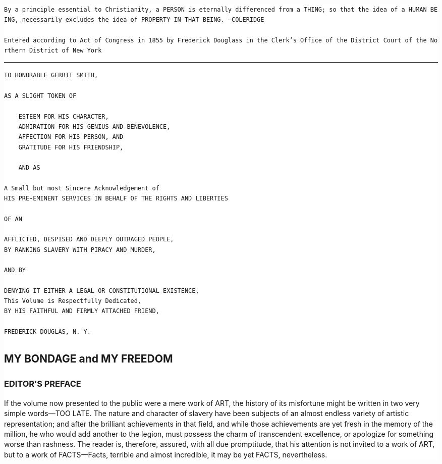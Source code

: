 
```
By a principle essential to Christianity, a PERSON is eternally differenced from a THING; so that the idea of a HUMAN BEING, necessarily excludes the idea of PROPERTY IN THAT BEING. —COLERIDGE

Entered according to Act of Congress in 1855 by Frederick Douglass in the Clerk’s Office of the District Court of the Northern District of New York
```
---

```
TO HONORABLE GERRIT SMITH,

AS A SLIGHT TOKEN OF

	ESTEEM FOR HIS CHARACTER,
	ADMIRATION FOR HIS GENIUS AND BENEVOLENCE,
	AFFECTION FOR HIS PERSON, AND
	GRATITUDE FOR HIS FRIENDSHIP,

	AND AS

A Small but most Sincere Acknowledgement of
HIS PRE-EMINENT SERVICES IN BEHALF OF THE RIGHTS AND LIBERTIES

OF AN

AFFLICTED, DESPISED AND DEEPLY OUTRAGED PEOPLE,
BY RANKING SLAVERY WITH PIRACY AND MURDER,

AND BY

DENYING IT EITHER A LEGAL OR CONSTITUTIONAL EXISTENCE,
This Volume is Respectfully Dedicated,
BY HIS FAITHFUL AND FIRMLY ATTACHED FRIEND,

FREDERICK DOUGLAS, N. Y.

```

## MY BONDAGE and MY FREEDOM

### EDITOR’S PREFACE

If the volume now presented to the public were a mere work of ART, the history of its misfortune might be written in two very simple words—TOO LATE. The nature and character of slavery have been subjects of an almost endless variety of artistic representation; and after the brilliant achievements in that field, and while those achievements are yet fresh in the memory of the million, he who would add another to the legion, must possess the charm of transcendent excellence, or apologize for something worse than rashness. The reader is, therefore, assured, with all due promptitude, that his attention is not invited to a work of ART, but to a work of FACTS—Facts, terrible and almost incredible, it may be yet FACTS, nevertheless.
